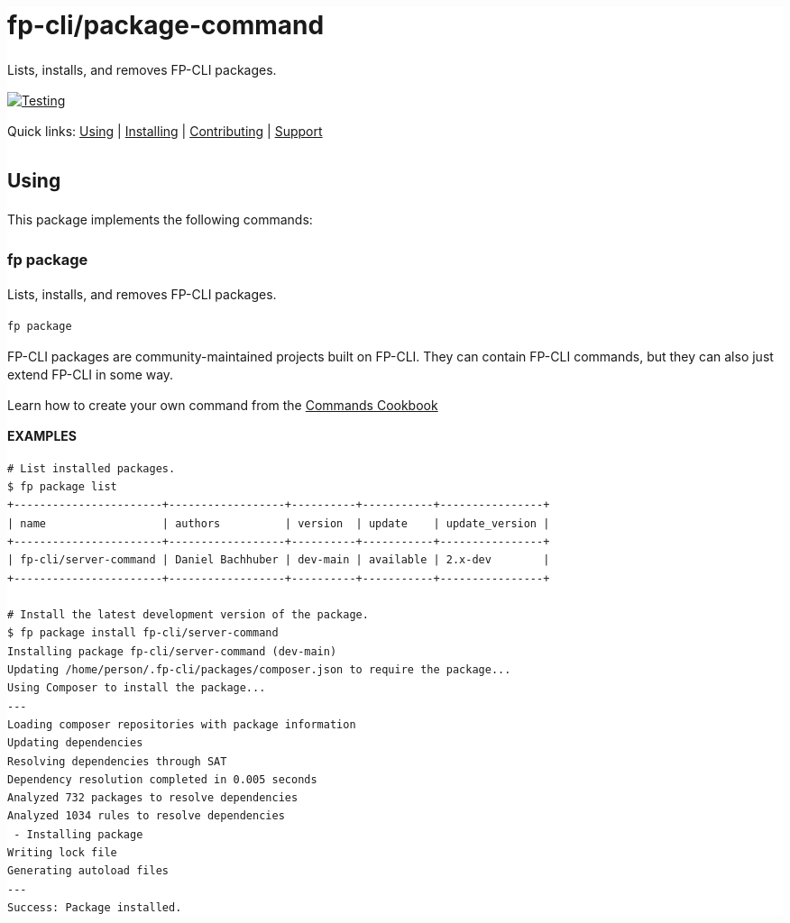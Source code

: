 fp-cli/package-command
======================

Lists, installs, and removes FP-CLI packages.

[![Testing](https://github.com/fp-cli/package-command/actions/workflows/testing.yml/badge.svg)](https://github.com/fp-cli/package-command/actions/workflows/testing.yml)

Quick links: [Using](#using) | [Installing](#installing) | [Contributing](#contributing) | [Support](#support)

## Using

This package implements the following commands:

### fp package

Lists, installs, and removes FP-CLI packages.

~~~
fp package
~~~

FP-CLI packages are community-maintained projects built on FP-CLI. They can
contain FP-CLI commands, but they can also just extend FP-CLI in some way.

Learn how to create your own command from the
[Commands Cookbook](https://make.finpress.org/cli/handbook/guides/commands-cookbook/)

**EXAMPLES**

    # List installed packages.
    $ fp package list
    +-----------------------+------------------+----------+-----------+----------------+
    | name                  | authors          | version  | update    | update_version |
    +-----------------------+------------------+----------+-----------+----------------+
    | fp-cli/server-command | Daniel Bachhuber | dev-main | available | 2.x-dev        |
    +-----------------------+------------------+----------+-----------+----------------+

    # Install the latest development version of the package.
    $ fp package install fp-cli/server-command
    Installing package fp-cli/server-command (dev-main)
    Updating /home/person/.fp-cli/packages/composer.json to require the package...
    Using Composer to install the package...
    ---
    Loading composer repositories with package information
    Updating dependencies
    Resolving dependencies through SAT
    Dependency resolution completed in 0.005 seconds
    Analyzed 732 packages to resolve dependencies
    Analyzed 1034 rules to resolve dependencies
     - Installing package
    Writing lock file
    Generating autoload files
    ---
    Success: Package installed.
